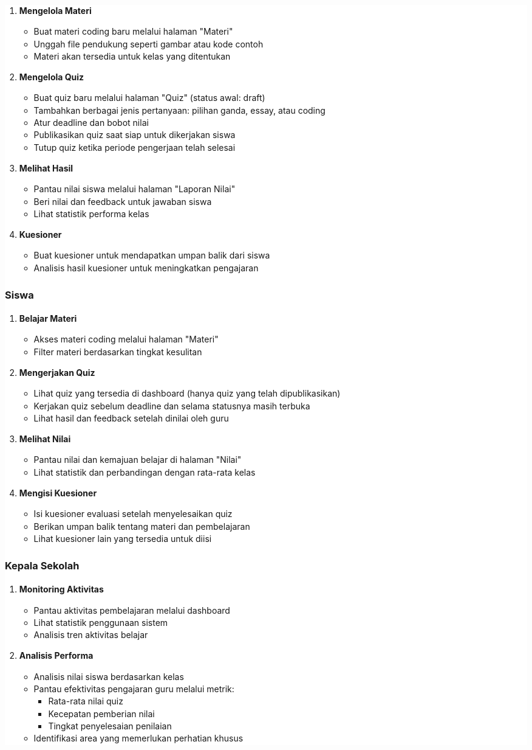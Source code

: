 1. **Mengelola Materi**
   - Buat materi coding baru melalui halaman "Materi"
   - Unggah file pendukung seperti gambar atau kode contoh
   - Materi akan tersedia untuk kelas yang ditentukan

2. **Mengelola Quiz**
   - Buat quiz baru melalui halaman "Quiz" (status awal: draft)
   - Tambahkan berbagai jenis pertanyaan: pilihan ganda, essay, atau coding
   - Atur deadline dan bobot nilai
   - Publikasikan quiz saat siap untuk dikerjakan siswa
   - Tutup quiz ketika periode pengerjaan telah selesai

3. **Melihat Hasil**
   - Pantau nilai siswa melalui halaman "Laporan Nilai"
   - Beri nilai dan feedback untuk jawaban siswa
   - Lihat statistik performa kelas

4. **Kuesioner**
   - Buat kuesioner untuk mendapatkan umpan balik dari siswa
   - Analisis hasil kuesioner untuk meningkatkan pengajaran

### Siswa

1. **Belajar Materi**
   - Akses materi coding melalui halaman "Materi"
   - Filter materi berdasarkan tingkat kesulitan

2. **Mengerjakan Quiz**
   - Lihat quiz yang tersedia di dashboard (hanya quiz yang telah dipublikasikan)
   - Kerjakan quiz sebelum deadline dan selama statusnya masih terbuka
   - Lihat hasil dan feedback setelah dinilai oleh guru

3. **Melihat Nilai**
   - Pantau nilai dan kemajuan belajar di halaman "Nilai"
   - Lihat statistik dan perbandingan dengan rata-rata kelas

4. **Mengisi Kuesioner**
   - Isi kuesioner evaluasi setelah menyelesaikan quiz
   - Berikan umpan balik tentang materi dan pembelajaran
   - Lihat kuesioner lain yang tersedia untuk diisi

### Kepala Sekolah

1. **Monitoring Aktivitas**
   - Pantau aktivitas pembelajaran melalui dashboard
   - Lihat statistik penggunaan sistem
   - Analisis tren aktivitas belajar

2. **Analisis Performa**
   - Analisis nilai siswa berdasarkan kelas
   - Pantau efektivitas pengajaran guru melalui metrik:
     - Rata-rata nilai quiz
     - Kecepatan pemberian nilai
     - Tingkat penyelesaian penilaian
   - Identifikasi area yang memerlukan perhatian khusus
